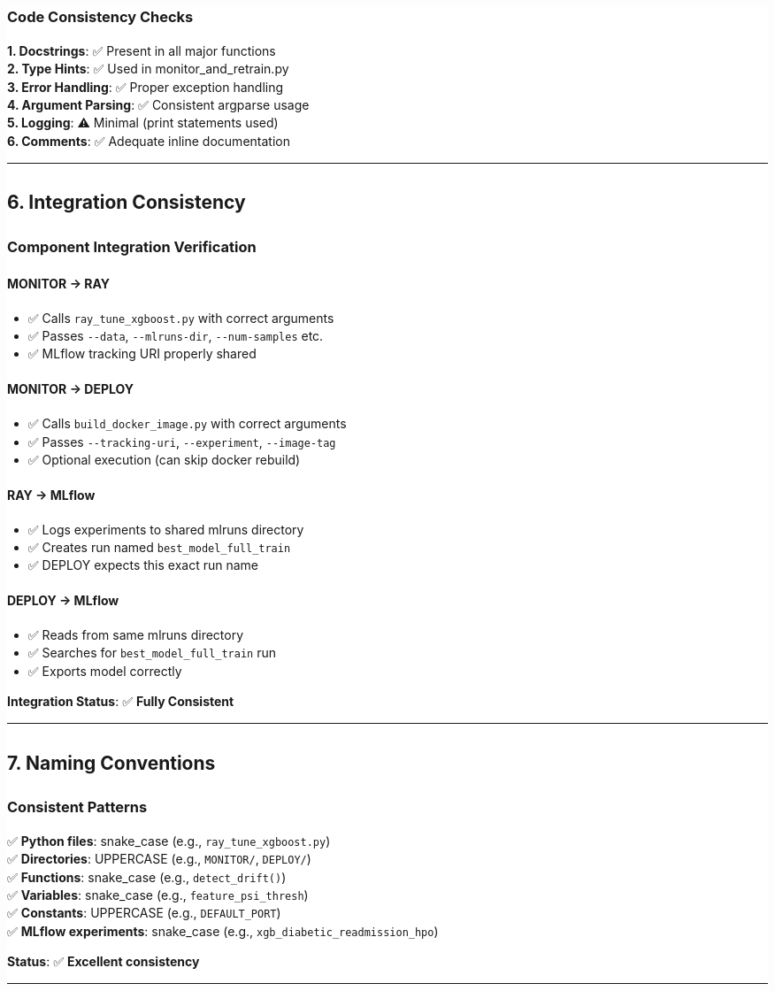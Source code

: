 ### Code Consistency Checks

**1. Docstrings**: ✅ Present in all major functions  
**2. Type Hints**: ✅ Used in monitor_and_retrain.py  
**3. Error Handling**: ✅ Proper exception handling  
**4. Argument Parsing**: ✅ Consistent argparse usage  
**5. Logging**: ⚠️  Minimal (print statements used)  
**6. Comments**: ✅ Adequate inline documentation  

---

## 6. Integration Consistency

### Component Integration Verification

#### MONITOR → RAY
- ✅ Calls `ray_tune_xgboost.py` with correct arguments
- ✅ Passes `--data`, `--mlruns-dir`, `--num-samples` etc.
- ✅ MLflow tracking URI properly shared

#### MONITOR → DEPLOY
- ✅ Calls `build_docker_image.py` with correct arguments
- ✅ Passes `--tracking-uri`, `--experiment`, `--image-tag`
- ✅ Optional execution (can skip docker rebuild)

#### RAY → MLflow
- ✅ Logs experiments to shared mlruns directory
- ✅ Creates run named `best_model_full_train`
- ✅ DEPLOY expects this exact run name

#### DEPLOY → MLflow
- ✅ Reads from same mlruns directory
- ✅ Searches for `best_model_full_train` run
- ✅ Exports model correctly

**Integration Status**: ✅ **Fully Consistent**

---

## 7. Naming Conventions

### Consistent Patterns

✅ **Python files**: snake_case (e.g., `ray_tune_xgboost.py`)  
✅ **Directories**: UPPERCASE (e.g., `MONITOR/`, `DEPLOY/`)  
✅ **Functions**: snake_case (e.g., `detect_drift()`)  
✅ **Variables**: snake_case (e.g., `feature_psi_thresh`)  
✅ **Constants**: UPPERCASE (e.g., `DEFAULT_PORT`)  
✅ **MLflow experiments**: snake_case (e.g., `xgb_diabetic_readmission_hpo`)  

**Status**: ✅ **Excellent consistency**

---